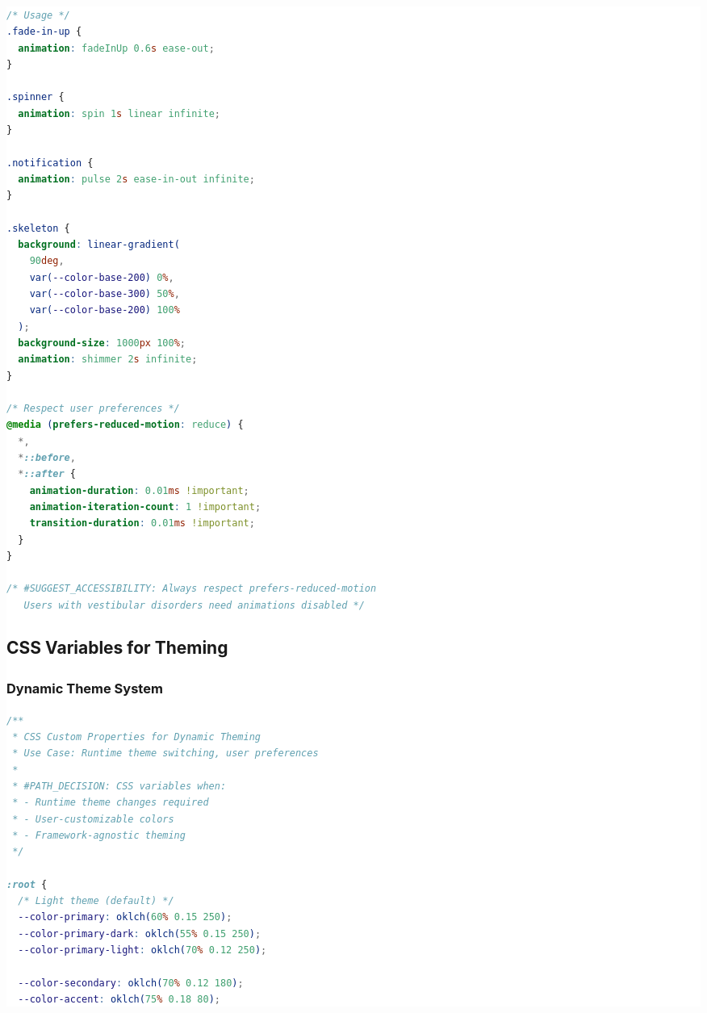 ```css
/* Usage */
.fade-in-up {
  animation: fadeInUp 0.6s ease-out;
}

.spinner {
  animation: spin 1s linear infinite;
}

.notification {
  animation: pulse 2s ease-in-out infinite;
}

.skeleton {
  background: linear-gradient(
    90deg,
    var(--color-base-200) 0%,
    var(--color-base-300) 50%,
    var(--color-base-200) 100%
  );
  background-size: 1000px 100%;
  animation: shimmer 2s infinite;
}

/* Respect user preferences */
@media (prefers-reduced-motion: reduce) {
  *,
  *::before,
  *::after {
    animation-duration: 0.01ms !important;
    animation-iteration-count: 1 !important;
    transition-duration: 0.01ms !important;
  }
}

/* #SUGGEST_ACCESSIBILITY: Always respect prefers-reduced-motion
   Users with vestibular disorders need animations disabled */
```

## CSS Variables for Theming

### Dynamic Theme System

```css
/**
 * CSS Custom Properties for Dynamic Theming
 * Use Case: Runtime theme switching, user preferences
 *
 * #PATH_DECISION: CSS variables when:
 * - Runtime theme changes required
 * - User-customizable colors
 * - Framework-agnostic theming
 */

:root {
  /* Light theme (default) */
  --color-primary: oklch(60% 0.15 250);
  --color-primary-dark: oklch(55% 0.15 250);
  --color-primary-light: oklch(70% 0.12 250);

  --color-secondary: oklch(70% 0.12 180);
  --color-accent: oklch(75% 0.18 80);

```